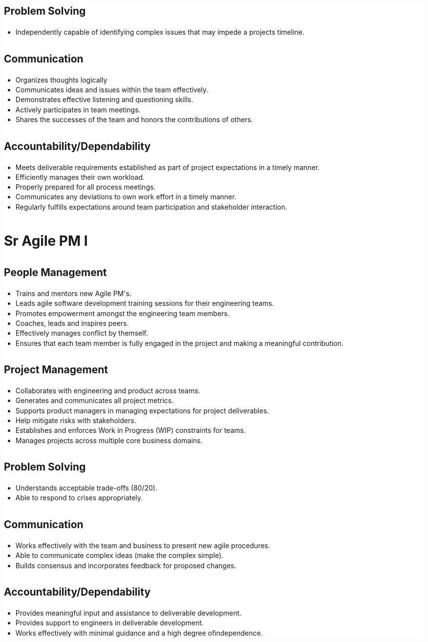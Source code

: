 ## Problem Solving
* Independently capable of identifying complex issues that may impede a projects timeline.

## Communication
* Organizes thoughts logically 
* Communicates ideas and issues within the team effectively.
* Demonstrates effective listening and questioning skills.
* Actively participates in team meetings.
* Shares the successes of the team and honors the contributions of others.

## Accountability/Dependability
* Meets deliverable requirements established as part of project expectations in a timely manner.
* Efficiently manages their own workload. 
* Properly prepared for all process meetings.
* Communicates any deviations to own work effort in a timely manner.
* Regularly fulfills expectations around team participation and stakeholder interaction.

# Sr Agile PM I
## People Management
* Trains and mentors new Agile PM's.
* Leads agile software development training sessions for their engineering teams.
* Promotes empowerment amongst the engineering team members.
* Coaches, leads and inspires peers.
* Effectively manages conflict by themself.
* Ensures that each team member is fully engaged in the project and making a meaningful contribution.

## Project Management
* Collaborates with engineering and product across teams.
* Generates and communicates all project metrics.
* Supports product managers in managing expectations for project deliverables.
* Help mitigate risks with stakeholders.
* Establishes and enforces Work in Progress (WIP) constraints for teams.
* Manages projects across multiple core business domains.

## Problem Solving
* Understands acceptable trade-offs (80/20).
* Able to respond to crises appropriately.

## Communication
* Works effectively with the team and business to present new agile procedures.
* Able to communicate complex ideas (make the complex simple).
* Builds consensus and incorporates feedback for proposed changes.

## Accountability/Dependability
* Provides meaningful input and assistance to deliverable development. 
* Provides support to engineers in deliverable development. 
* Works effectively with minimal guidance and a high degree ofindependence. 
